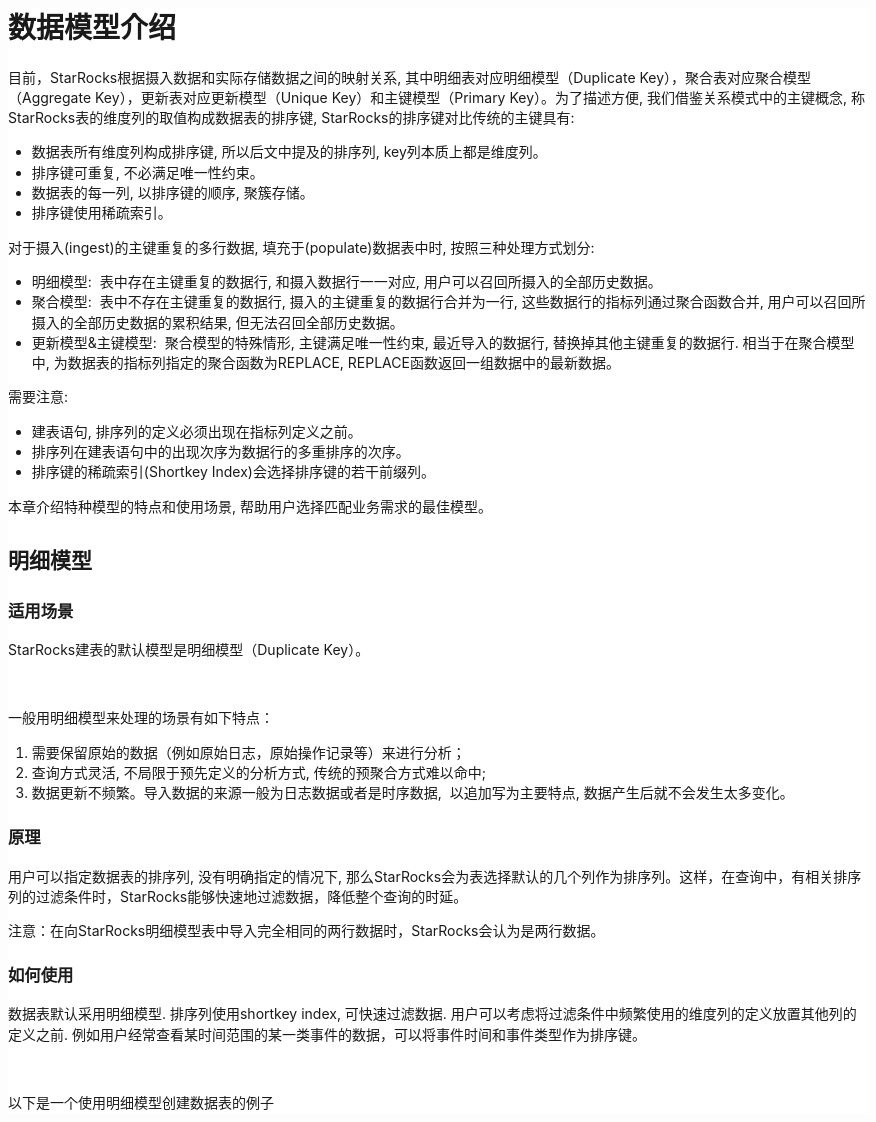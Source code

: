 # 数据模型介绍

目前，StarRocks根据摄入数据和实际存储数据之间的映射关系, 其中明细表对应明细模型（Duplicate Key），聚合表对应聚合模型（Aggregate Key），更新表对应更新模型（Unique Key）和主键模型（Primary Key）。为了描述方便, 我们借鉴关系模式中的主键概念, 称StarRocks表的维度列的取值构成数据表的排序键, StarRocks的排序键对比传统的主键具有:

* 数据表所有维度列构成排序键, 所以后文中提及的排序列, key列本质上都是维度列。
* 排序键可重复, 不必满足唯一性约束。
* 数据表的每一列, 以排序键的顺序, 聚簇存储。
* 排序键使用稀疏索引。

对于摄入(ingest)的主键重复的多行数据, 填充于(populate)数据表中时, 按照三种处理方式划分:

* 明细模型:  表中存在主键重复的数据行, 和摄入数据行一一对应, 用户可以召回所摄入的全部历史数据。
* 聚合模型:  表中不存在主键重复的数据行, 摄入的主键重复的数据行合并为一行, 这些数据行的指标列通过聚合函数合并, 用户可以召回所摄入的全部历史数据的累积结果, 但无法召回全部历史数据。
* 更新模型&主键模型:  聚合模型的特殊情形, 主键满足唯一性约束, 最近导入的数据行, 替换掉其他主键重复的数据行. 相当于在聚合模型中, 为数据表的指标列指定的聚合函数为REPLACE, REPLACE函数返回一组数据中的最新数据。

需要注意:

* 建表语句, 排序列的定义必须出现在指标列定义之前。
* 排序列在建表语句中的出现次序为数据行的多重排序的次序。
* 排序键的稀疏索引(Shortkey Index)会选择排序键的若干前缀列。

本章介绍特种模型的特点和使用场景, 帮助用户选择匹配业务需求的最佳模型。

## 明细模型

### 适用场景

StarRocks建表的默认模型是明细模型（Duplicate Key）。

  <br/>

一般用明细模型来处理的场景有如下特点：

1. 需要保留原始的数据（例如原始日志，原始操作记录等）来进行分析；
2. 查询方式灵活, 不局限于预先定义的分析方式, 传统的预聚合方式难以命中;
3. 数据更新不频繁。导入数据的来源一般为日志数据或者是时序数据,  以追加写为主要特点, 数据产生后就不会发生太多变化。

### 原理

用户可以指定数据表的排序列, 没有明确指定的情况下, 那么StarRocks会为表选择默认的几个列作为排序列。这样，在查询中，有相关排序列的过滤条件时，StarRocks能够快速地过滤数据，降低整个查询的时延。

注意：在向StarRocks明细模型表中导入完全相同的两行数据时，StarRocks会认为是两行数据。

### 如何使用

数据表默认采用明细模型. 排序列使用shortkey index, 可快速过滤数据. 用户可以考虑将过滤条件中频繁使用的维度列的定义放置其他列的定义之前. 例如用户经常查看某时间范围的某一类事件的数据，可以将事件时间和事件类型作为排序键。

  <br/>

以下是一个使用明细模型创建数据表的例子
